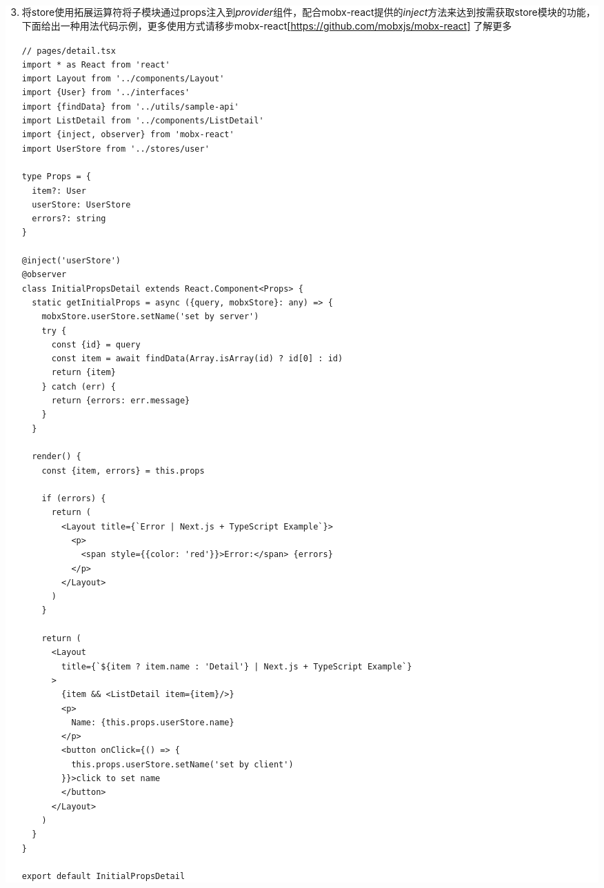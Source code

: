 3. 将store使用拓展运算符将子模块通过props注入到*provider*组件，配合mobx-react提供的*inject*方法来达到按需获取store模块的功能，下面给出一种用法代码示例，更多使用方式请移步mobx-react[https://github.com/mobxjs/mobx-react] 了解更多

   ```tsx
   // pages/detail.tsx
   import * as React from 'react'
   import Layout from '../components/Layout'
   import {User} from '../interfaces'
   import {findData} from '../utils/sample-api'
   import ListDetail from '../components/ListDetail'
   import {inject, observer} from 'mobx-react'
   import UserStore from '../stores/user'

   type Props = {
     item?: User
     userStore: UserStore
     errors?: string
   }

   @inject('userStore')
   @observer
   class InitialPropsDetail extends React.Component<Props> {
     static getInitialProps = async ({query, mobxStore}: any) => {
       mobxStore.userStore.setName('set by server')
       try {
         const {id} = query
         const item = await findData(Array.isArray(id) ? id[0] : id)
         return {item}
       } catch (err) {
         return {errors: err.message}
       }
     }

     render() {
       const {item, errors} = this.props

       if (errors) {
         return (
           <Layout title={`Error | Next.js + TypeScript Example`}>
             <p>
               <span style={{color: 'red'}}>Error:</span> {errors}
             </p>
           </Layout>
         )
       }

       return (
         <Layout
           title={`${item ? item.name : 'Detail'} | Next.js + TypeScript Example`}
         >
           {item && <ListDetail item={item}/>}
           <p>
             Name: {this.props.userStore.name}
           </p>
           <button onClick={() => {
             this.props.userStore.setName('set by client')
           }}>click to set name
           </button>
         </Layout>
       )
     }
   }

   export default InitialPropsDetail
   ```

  [key: string]: any
  [key: string]: any
[^温馨提示]: windows平台的同学可能需要借助*cross-env*来改变node.js的运行环境变量，具体用法自行查阅*
[https://github.com/zeit/next-plugins/tree/master/packages/next-sass]: @zeit/next-sass
[https://github.com/zeit/next-plugins/tree/master/packages/next-less]: @zeit/next-less
[https://github.com/zeit/next-plugins/tree/master/packages/next-stylus]: @zeit/next-stylus